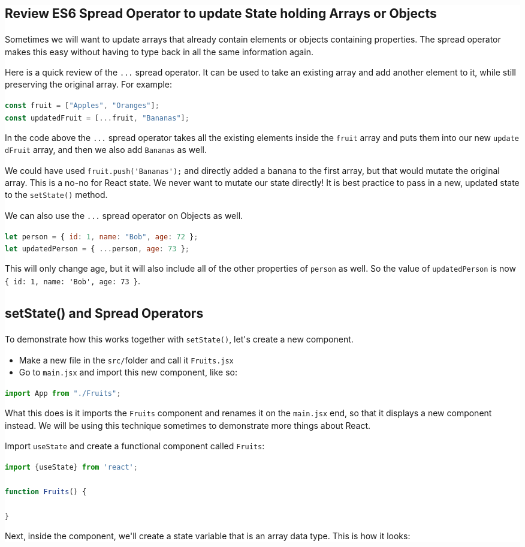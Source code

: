 ## Review ES6 Spread Operator to update State holding Arrays or Objects

Sometimes we will want to update arrays that already contain elements or objects containing properties. The spread operator makes this easy without having to type back in all the same information again.

Here is a quick review of the `...` spread operator. It can be used to take an existing array and add another element to it, while still preserving the original array. For example:

```javascript
const fruit = ["Apples", "Oranges"];
const updatedFruit = [...fruit, "Bananas"];
```

In the code above the `...` spread operator takes all the existing elements inside the `fruit` array and puts them into our new `updatedFruit` array, and then we also add `Bananas` as well.

We could have used `fruit.push('Bananas');` and directly added a banana to the first array, but that would mutate the original array. This is a no-no for React state. We never want to mutate our state directly! It is best practice to pass in a new, updated state to the `setState()` method.

We can also use the `...` spread operator on Objects as well.

```javascript
let person = { id: 1, name: "Bob", age: 72 };
let updatedPerson = { ...person, age: 73 };
```

This will only change age, but it will also include all of the other properties of `person` as well. So the value of `updatedPerson` is now `{ id: 1, name: 'Bob', age: 73 }`.

## setState() and Spread Operators

To demonstrate how this works together with `setState()`, let's create a new component.

- Make a new file in the `src/`folder and call it `Fruits.jsx`
- Go to `main.jsx` and import this new component, like so:

```js
import App from "./Fruits";
```

What this does is it imports the `Fruits` component and renames it on the `main.jsx` end, so that it displays a new component instead. We will be using this technique sometimes to demonstrate more things about React.

Import `useState` and create a functional component called `Fruits`:

``` js
import {useState} from 'react';

function Fruits() {

}
```

Next, inside the component, we'll create a state variable that is an array data type. This is how it looks:
